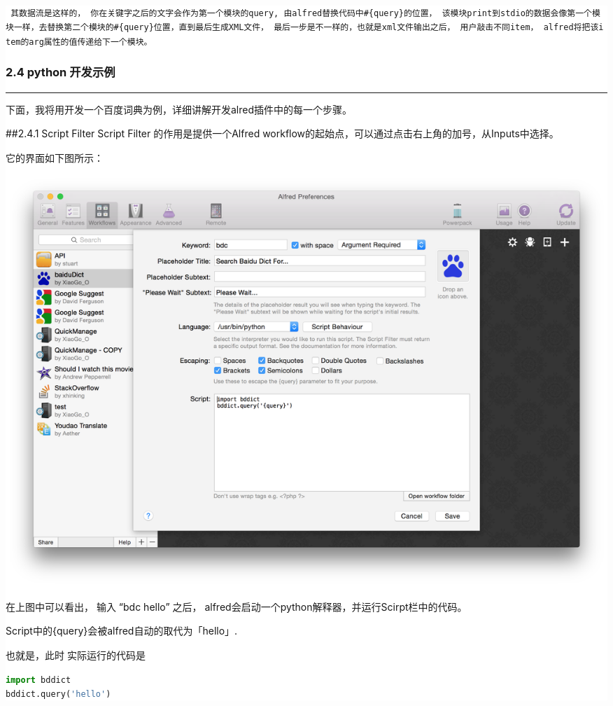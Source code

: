      其数据流是这样的， 你在关键字之后的文字会作为第一个模块的query, 由alfred替换代码中#{query}的位置， 该模块print到stdio的数据会像第一个模块一样，去替换第二个模块的#{query}位置，直到最后生成XML文件， 最后一步是不一样的，也就是xml文件输出之后， 用户敲击不同item， alfred将把该item的arg属性的值传递给下一个模块。


### 2.4 python 开发示例

-------

下面，我将用开发一个百度词典为例，详细讲解开发alred插件中的每一个步骤。

##2.4.1 Script Filter
Script Filter 的作用是提供一个Alfred workflow的起始点，可以通过点击右上角的加号，从Inputs中选择。

它的界面如下图所示：

![image](/images/alfredtutorial/4.png)

在上图中可以看出， 输入 “bdc hello” 之后， alfred会启动一个python解释器，并运行Scirpt栏中的代码。

Script中的{query}会被alfred自动的取代为「hello」.

也就是，此时 实际运行的代码是 

``` python
import bddict
bddict.query('hello')
```
